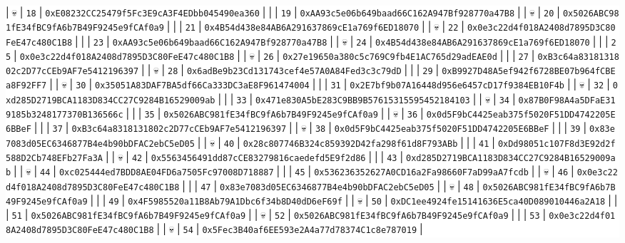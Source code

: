 | 💀 | `18` | `0xE08232CC25479f5Fc3E9cA3F4EDbb045490ea360` |
|  | `19` | `0xAA93c5e06b649baad66C162A947Bf928770a47B8` |
| 💀 | `20` | `0x5026ABC981fE34fBC9fA6b7B49F9245e9fCAf0a9` |
|  | `21` | `0x4B54d438e84AB6A291637869cE1a769f6ED18070` |
| 💀 | `22` | `0x0e3c22d4f018A2408d7895D3C80FeE47c480C1B8` |
|  | `23` | `0xAA93c5e06b649baad66C162A947Bf928770a47B8` |
| 💀 | `24` | `0x4B54d438e84AB6A291637869cE1a769f6ED18070` |
|  | `25` | `0x0e3c22d4f018A2408d7895D3C80FeE47c480C1B8` |
| 💀 | `26` | `0x27e19650a380c5c769C9fb4E1AC765d29adEAE0d` |
|  | `27` | `0xB3c64a8318131802c2D77cCEb9AF7e5412196397` |
| 💀 | `28` | `0x6adBe9b23Cd131743cef4e57A0A84Fed3c3c79dD` |
|  | `29` | `0xB9927D48A5ef942f6728BE07b964fCBEa8F92FF7` |
| 💀 | `30` | `0x35051A83DAF7BA5df66Ca333DC3aE8F961474004` |
|  | `31` | `0x2E7bf9b07A16448d956e6457cD17f9384EB10F4b` |
| 💀 | `32` | `0xd285D2719BCA1183D834CC27C9284B16529009ab` |
|  | `33` | `0x471e830A5bE283C9BB9B57615315595452184103` |
| 💀 | `34` | `0x87B0F98A4a5DFaE319185b3248177370B136566c` |
|  | `35` | `0x5026ABC981fE34fBC9fA6b7B49F9245e9fCAf0a9` |
| 💀 | `36` | `0x0d5F9bC4425eab375f5020F51DD4742205E6BBeF` |
|  | `37` | `0xB3c64a8318131802c2D77cCEb9AF7e5412196397` |
| 💀 | `38` | `0x0d5F9bC4425eab375f5020F51DD4742205E6BBeF` |
|  | `39` | `0x83e7083d05EC6346877B4e4b90bDFAC2ebC5eD05` |
| 💀 | `40` | `0x28c807746B324c859392D42fa298f61d8F793ABb` |
|  | `41` | `0xDd98051c107F8d3E92d2f588D2Cb748EFb27Fa3A` |
| 💀 | `42` | `0x5563456491dd87cCE83279816caedefd5E9f2d86` |
|  | `43` | `0xd285D2719BCA1183D834CC27C9284B16529009ab` |
| 💀 | `44` | `0xc025444ed7BDD8AE04FD6a7505Fc97008D718887` |
|  | `45` | `0x536236352627A0CD16a2Fa98660F7aD99aA7fcdb` |
| 💀 | `46` | `0x0e3c22d4f018A2408d7895D3C80FeE47c480C1B8` |
|  | `47` | `0x83e7083d05EC6346877B4e4b90bDFAC2ebC5eD05` |
| 💀 | `48` | `0x5026ABC981fE34fBC9fA6b7B49F9245e9fCAf0a9` |
|  | `49` | `0x4F5985520a11B8Ab79A1Dbc6f34b8D40dD6eF69f` |
| 💀 | `50` | `0xDC1ee4924fe15141636E5ca40D089010446a2A18` |
|  | `51` | `0x5026ABC981fE34fBC9fA6b7B49F9245e9fCAf0a9` |
| 💀 | `52` | `0x5026ABC981fE34fBC9fA6b7B49F9245e9fCAf0a9` |
|  | `53` | `0x0e3c22d4f018A2408d7895D3C80FeE47c480C1B8` |
| 💀 | `54` | `0x5Fec3B40af6EE593e2A4a77d78374C1c8e787019` |